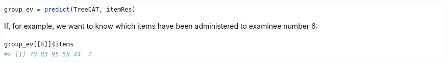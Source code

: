 ``` r
group_ev = predict(TreeCAT, itemRes)
```

If, for example, we want to know which items have been administered to
examinee number 6:

``` r
group_ev[[6]]$items
#> [1] 70 83 95 55 44  7
```
